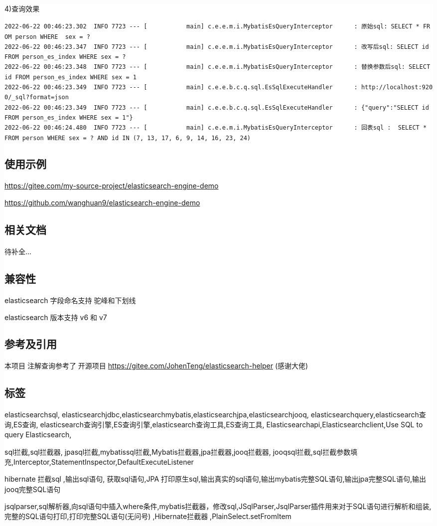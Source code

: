 4)查询效果

```
2022-06-22 00:46:23.302  INFO 7723 --- [           main] c.e.e.m.i.MybatisEsQueryInterceptor      : 原始sql: SELECT * FROM person WHERE  sex = ?
2022-06-22 00:46:23.347  INFO 7723 --- [           main] c.e.e.m.i.MybatisEsQueryInterceptor      : 改写后sql: SELECT id FROM person_es_index WHERE sex = ?
2022-06-22 00:46:23.348  INFO 7723 --- [           main] c.e.e.m.i.MybatisEsQueryInterceptor      : 替换参数后sql: SELECT id FROM person_es_index WHERE sex = 1
2022-06-22 00:46:23.349  INFO 7723 --- [           main] c.e.e.b.c.q.sql.EsSqlExecuteHandler      : http://localhost:9200/_sql?format=json
2022-06-22 00:46:23.349  INFO 7723 --- [           main] c.e.e.b.c.q.sql.EsSqlExecuteHandler      : {"query":"SELECT id FROM person_es_index WHERE sex = 1"}
2022-06-22 00:46:24.480  INFO 7723 --- [           main] c.e.e.m.i.MybatisEsQueryInterceptor      : 回表sql :  SELECT * FROM person WHERE sex = ? AND id IN (7, 13, 17, 6, 9, 14, 16, 23, 24)
```

## 使用示例

https://gitee.com/my-source-project/elasticsearch-engine-demo

https://github.com/wanghuan9/elasticsearch-engine-demo

## 相关文档

待补全...

## 兼容性

elasticsearch 字段命名支持 驼峰和下划线

elasticsearch 版本支持 v6 和 v7

## 参考及引用

本项目 注解查询参考了 开源项目 https://gitee.com/JohenTeng/elasticsearch-helper (感谢大佬)

## 标签

elasticsearchsql, elasticsearchjdbc,elasticsearchmybatis,elasticsearchjpa,elasticsearchjooq,
elasticsearchquery,elasticsearch查询,ES查询, elasticsearch查询引擎,ES查询引擎,elasticsearch查询工具,ES查询工具, Elasticsearchapi,Elasticsearchclient,Use SQL to
query Elasticsearch,

sql拦截,sql拦截器, jpasql拦截,mybatissql拦截,Mybatis拦截器,jpa拦截器,jooq拦截器,
jooqsql拦截,sql拦截参数填充,Interceptor,StatementInspector,DefaultExecuteListener

hibernate 拦截sql ,输出sql语句, 获取sql语句,JPA 打印原生sql,输出真实的sql语句,输出mybatis完整SQL语句,输出jpa完整SQL语句,输出jooq完整SQL语句

jsqlparser,sql解析器,向sql语句中插入where条件,mybatis拦截器，修改sql,JSqlParser,JsqlParser插件用来对于SQL语句进行解析和组装,完整的SQL语句打印,打印完整SQL语句(无问号)
,Hibernate拦截器
,PlainSelect.setFromItem
